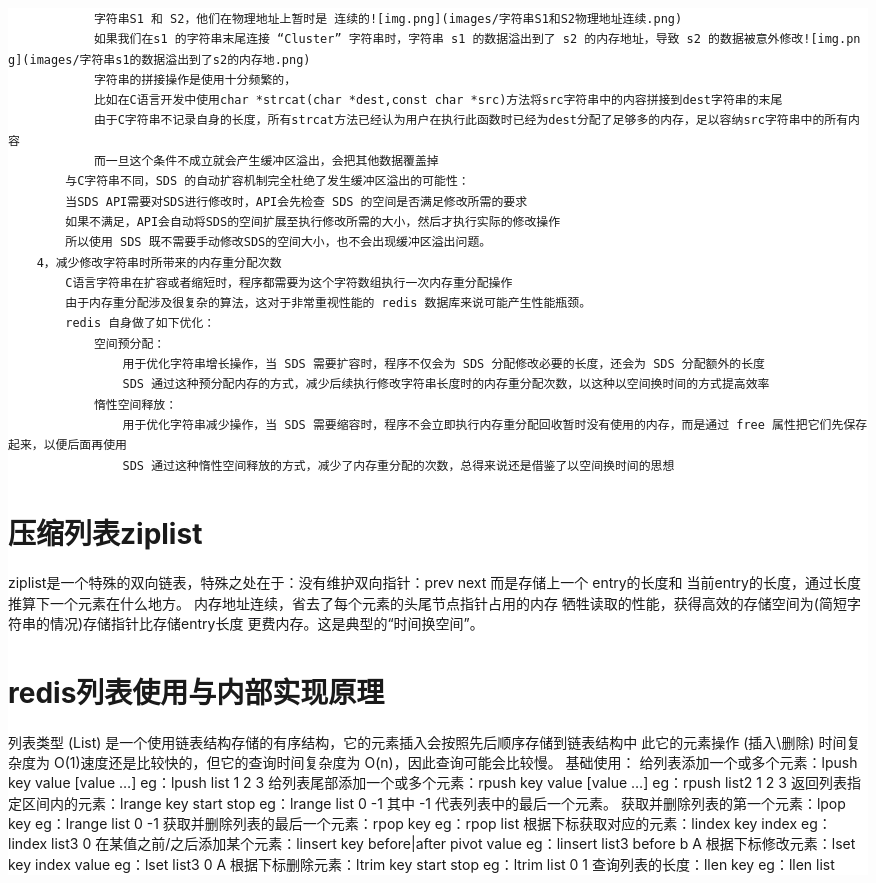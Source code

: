                 字符串S1 和 S2，他们在物理地址上暂时是 连续的![img.png](images/字符串S1和S2物理地址连续.png)
                如果我们在s1 的字符串末尾连接 “Cluster” 字符串时，字符串 s1 的数据溢出到了 s2 的内存地址，导致 s2 的数据被意外修改![img.png](images/字符串s1的数据溢出到了s2的内存地.png)
                字符串的拼接操作是使用十分频繁的，
                比如在C语言开发中使用char *strcat(char *dest,const char *src)方法将src字符串中的内容拼接到dest字符串的末尾
                由于C字符串不记录自身的长度，所有strcat方法已经认为用户在执行此函数时已经为dest分配了足够多的内存，足以容纳src字符串中的所有内容
                而一旦这个条件不成立就会产生缓冲区溢出，会把其他数据覆盖掉
            与C字符串不同，SDS 的自动扩容机制完全杜绝了发生缓冲区溢出的可能性：
            当SDS API需要对SDS进行修改时，API会先检查 SDS 的空间是否满足修改所需的要求
            如果不满足，API会自动将SDS的空间扩展至执行修改所需的大小，然后才执行实际的修改操作
            所以使用 SDS 既不需要手动修改SDS的空间大小，也不会出现缓冲区溢出问题。 
        4，减少修改字符串时所带来的内存重分配次数
            C语言字符串在扩容或者缩短时，程序都需要为这个字符数组执行一次内存重分配操作
            由于内存重分配涉及很复杂的算法，这对于非常重视性能的 redis 数据库来说可能产生性能瓶颈。
            redis 自身做了如下优化：
                空间预分配：
                    用于优化字符串增长操作，当 SDS 需要扩容时，程序不仅会为 SDS 分配修改必要的长度，还会为 SDS 分配额外的长度
                    SDS 通过这种预分配内存的方式，减少后续执行修改字符串长度时的内存重分配次数，以这种以空间换时间的方式提高效率
                惰性空间释放：
                    用于优化字符串减少操作，当 SDS 需要缩容时，程序不会立即执行内存重分配回收暂时没有使用的内存，而是通过 free 属性把它们先保存起来，以便后面再使用
                    SDS 通过这种惰性空间释放的方式，减少了内存重分配的次数，总得来说还是借鉴了以空间换时间的思想
# 压缩列表ziplist
ziplist是一个特殊的双向链表，特殊之处在于：没有维护双向指针：prev next
而是存储上一个 entry的长度和 当前entry的长度，通过长度推算下一个元素在什么地方。
内存地址连续，省去了每个元素的头尾节点指针占用的内存
牺牲读取的性能，获得高效的存储空间为(简短字符串的情况)存储指针比存储entry长度 更费内存。这是典型的“时间换空间”。
      
# redis列表使用与内部实现原理
列表类型 (List) 是一个使用链表结构存储的有序结构，它的元素插入会按照先后顺序存储到链表结构中
此它的元素操作 (插入\删除) 时间复杂度为 O(1)速度还是比较快的，但它的查询时间复杂度为 O(n)，因此查询可能会比较慢。
基础使用：
    给列表添加一个或多个元素：lpush key value [value …]
        eg：lpush list 1 2 3
    给列表尾部添加一个或多个元素：rpush key value [value …]
        eg：rpush list2 1 2 3
    返回列表指定区间内的元素：lrange key start stop
        eg：lrange list 0 -1
        其中 -1 代表列表中的最后一个元素。
    获取并删除列表的第一个元素：lpop key
        eg：lrange list 0 -1
    获取并删除列表的最后一个元素：rpop key
        eg：rpop list
    根据下标获取对应的元素：lindex key index
        eg：lindex list3 0
    在某值之前/之后添加某个元素：linsert key before|after pivot value
        eg：linsert list3 before b A
    根据下标修改元素：lset key index value
        eg：lset list3 0 A
    根据下标删除元素：ltrim key start stop
        eg：ltrim list 0 1
    查询列表的长度：llen key
        eg：llen list